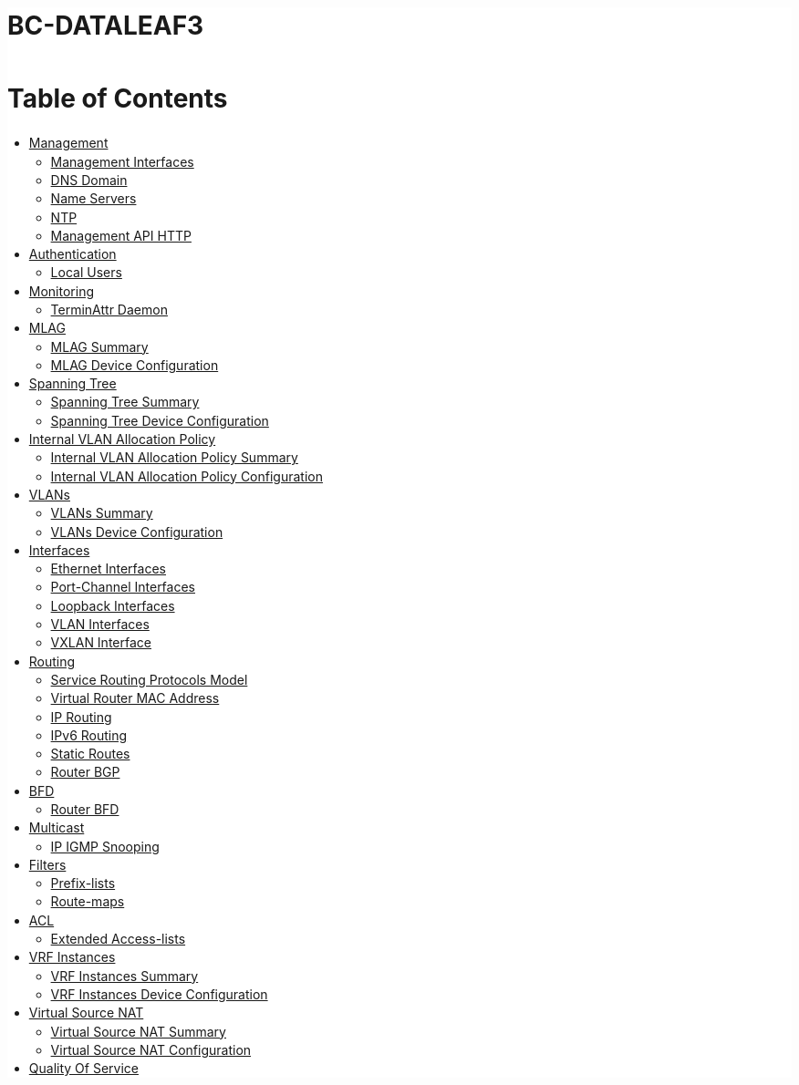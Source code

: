 # BC-DATALEAF3
# Table of Contents


- [Management](#management)
  - [Management Interfaces](#management-interfaces)
  - [DNS Domain](#dns-domain)
  - [Name Servers](#name-servers)
  - [NTP](#ntp)
  - [Management API HTTP](#management-api-http)
- [Authentication](#authentication)
  - [Local Users](#local-users)
- [Monitoring](#monitoring)
  - [TerminAttr Daemon](#terminattr-daemon)
- [MLAG](#mlag)
  - [MLAG Summary](#mlag-summary)
  - [MLAG Device Configuration](#mlag-device-configuration)
- [Spanning Tree](#spanning-tree)
  - [Spanning Tree Summary](#spanning-tree-summary)
  - [Spanning Tree Device Configuration](#spanning-tree-device-configuration)
- [Internal VLAN Allocation Policy](#internal-vlan-allocation-policy)
  - [Internal VLAN Allocation Policy Summary](#internal-vlan-allocation-policy-summary)
  - [Internal VLAN Allocation Policy Configuration](#internal-vlan-allocation-policy-configuration)
- [VLANs](#vlans)
  - [VLANs Summary](#vlans-summary)
  - [VLANs Device Configuration](#vlans-device-configuration)
- [Interfaces](#interfaces)
  - [Ethernet Interfaces](#ethernet-interfaces)
  - [Port-Channel Interfaces](#port-channel-interfaces)
  - [Loopback Interfaces](#loopback-interfaces)
  - [VLAN Interfaces](#vlan-interfaces)
  - [VXLAN Interface](#vxlan-interface)
- [Routing](#routing)
  - [Service Routing Protocols Model](#service-routing-protocols-model)
  - [Virtual Router MAC Address](#virtual-router-mac-address)
  - [IP Routing](#ip-routing)
  - [IPv6 Routing](#ipv6-routing)
  - [Static Routes](#static-routes)
  - [Router BGP](#router-bgp)
- [BFD](#bfd)
  - [Router BFD](#router-bfd)
- [Multicast](#multicast)
  - [IP IGMP Snooping](#ip-igmp-snooping)
- [Filters](#filters)
  - [Prefix-lists](#prefix-lists)
  - [Route-maps](#route-maps)
- [ACL](#acl)
  - [Extended Access-lists](#extended-access-lists)
- [VRF Instances](#vrf-instances)
  - [VRF Instances Summary](#vrf-instances-summary)
  - [VRF Instances Device Configuration](#vrf-instances-device-configuration)
- [Virtual Source NAT](#virtual-source-nat)
  - [Virtual Source NAT Summary](#virtual-source-nat-summary)
  - [Virtual Source NAT Configuration](#virtual-source-nat-configuration)
- [Quality Of Service](#quality-of-service)
